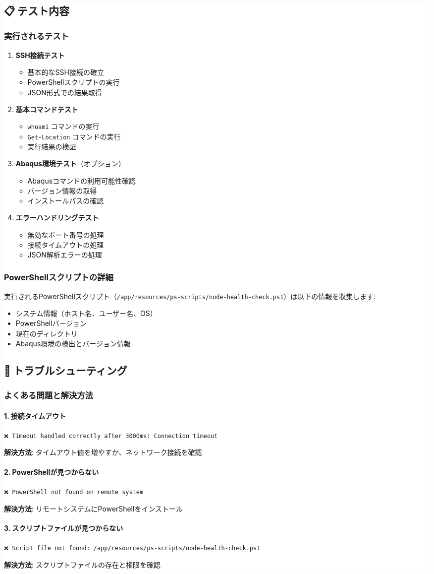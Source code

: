 
## 📋 テスト内容

### 実行されるテスト

1. **SSH接続テスト**
   - 基本的なSSH接続の確立
   - PowerShellスクリプトの実行
   - JSON形式での結果取得

2. **基本コマンドテスト**
   - `whoami` コマンドの実行
   - `Get-Location` コマンドの実行
   - 実行結果の検証

3. **Abaqus環境テスト**（オプション）
   - Abaqusコマンドの利用可能性確認
   - バージョン情報の取得
   - インストールパスの確認

4. **エラーハンドリングテスト**
   - 無効なポート番号の処理
   - 接続タイムアウトの処理
   - JSON解析エラーの処理

### PowerShellスクリプトの詳細

実行されるPowerShellスクリプト（`/app/resources/ps-scripts/node-health-check.ps1`）は以下の情報を収集します:

- システム情報（ホスト名、ユーザー名、OS）
- PowerShellバージョン
- 現在のディレクトリ
- Abaqus環境の検出とバージョン情報

## 🔧 トラブルシューティング

### よくある問題と解決方法

#### 1. 接続タイムアウト
```bash
❌ Timeout handled correctly after 3000ms: Connection timeout
```
**解決方法**: タイムアウト値を増やすか、ネットワーク接続を確認

#### 2. PowerShellが見つからない
```bash
❌ PowerShell not found on remote system
```
**解決方法**: リモートシステムにPowerShellをインストール

#### 3. スクリプトファイルが見つからない
```bash
❌ Script file not found: /app/resources/ps-scripts/node-health-check.ps1
```
**解決方法**: スクリプトファイルの存在と権限を確認
